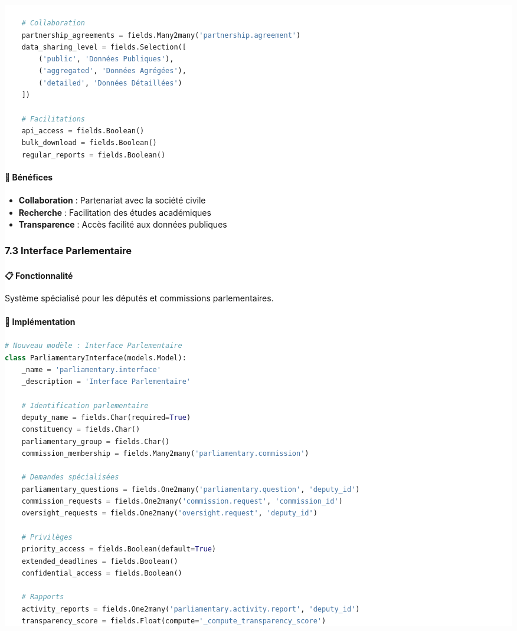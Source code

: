 ```python
    
    # Collaboration
    partnership_agreements = fields.Many2many('partnership.agreement')
    data_sharing_level = fields.Selection([
        ('public', 'Données Publiques'),
        ('aggregated', 'Données Agrégées'),
        ('detailed', 'Données Détaillées')
    ])
    
    # Facilitations
    api_access = fields.Boolean()
    bulk_download = fields.Boolean()
    regular_reports = fields.Boolean()
```

#### **🎯 Bénéfices**
- **Collaboration** : Partenariat avec la société civile
- **Recherche** : Facilitation des études académiques
- **Transparence** : Accès facilité aux données publiques

### **7.3 Interface Parlementaire**

#### **📋 Fonctionnalité**
Système spécialisé pour les députés et commissions parlementaires.

#### **🔧 Implémentation**
```python
# Nouveau modèle : Interface Parlementaire
class ParliamentaryInterface(models.Model):
    _name = 'parliamentary.interface'
    _description = 'Interface Parlementaire'
    
    # Identification parlementaire
    deputy_name = fields.Char(required=True)
    constituency = fields.Char()
    parliamentary_group = fields.Char()
    commission_membership = fields.Many2many('parliamentary.commission')
    
    # Demandes spécialisées
    parliamentary_questions = fields.One2many('parliamentary.question', 'deputy_id')
    commission_requests = fields.One2many('commission.request', 'commission_id')
    oversight_requests = fields.One2many('oversight.request', 'deputy_id')
    
    # Privilèges
    priority_access = fields.Boolean(default=True)
    extended_deadlines = fields.Boolean()
    confidential_access = fields.Boolean()
    
    # Rapports
    activity_reports = fields.One2many('parliamentary.activity.report', 'deputy_id')
    transparency_score = fields.Float(compute='_compute_transparency_score')
```
